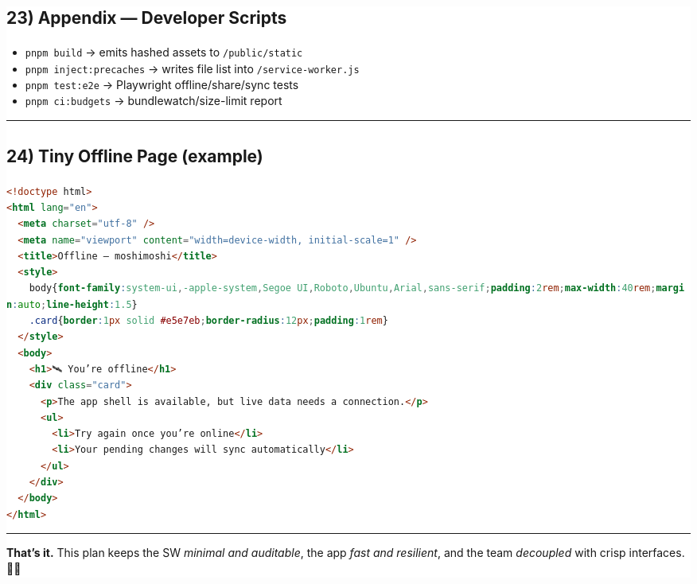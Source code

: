 
## 23) Appendix — Developer Scripts

- `pnpm build` → emits hashed assets to `/public/static`
- `pnpm inject:precaches` → writes file list into `/service-worker.js`
- `pnpm test:e2e` → Playwright offline/share/sync tests
- `pnpm ci:budgets` → bundlewatch/size-limit report

---

## 24) Tiny Offline Page (example)

```html
<!doctype html>
<html lang="en">
  <meta charset="utf-8" />
  <meta name="viewport" content="width=device-width, initial-scale=1" />
  <title>Offline — moshimoshi</title>
  <style>
    body{font-family:system-ui,-apple-system,Segoe UI,Roboto,Ubuntu,Arial,sans-serif;padding:2rem;max-width:40rem;margin:auto;line-height:1.5}
    .card{border:1px solid #e5e7eb;border-radius:12px;padding:1rem}
  </style>
  <body>
    <h1>🛰️ You’re offline</h1>
    <div class="card">
      <p>The app shell is available, but live data needs a connection.</p>
      <ul>
        <li>Try again once you’re online</li>
        <li>Your pending changes will sync automatically</li>
      </ul>
    </div>
  </body>
</html>
```

---

**That’s it.** This plan keeps the SW *minimal and auditable*, the app *fast and resilient*, and the team *decoupled* with crisp interfaces. 🐱‍👤
